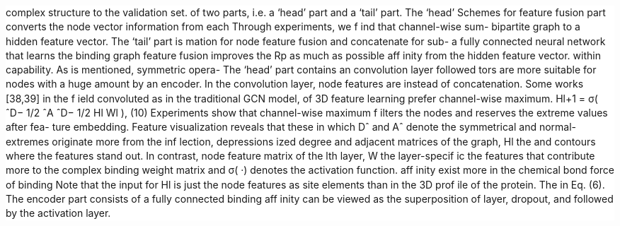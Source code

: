 complex         structure         to         the         validation         set.                                                                                                           of         two         parts,       i.e.       a         ‘head’         part         and         a         ‘tail’         part.       The         ‘head’
Schemes         for         feature         fusion                                                                                                                                         part                 converts                 the                 node                 vector                 information                 from                 each
Through             experiments,            we             f ind             that             channel-wise             sum-                                                                bipartite      graph      to      a      hidden      feature      vector.     The      ‘tail’      part      is
mation         for        node        feature         fusion        and        concatenate         for        sub-                                                                         a        fully        connected        neural        network        that        learns        the        binding
graph       feature       fusion       improves       the                                                Rp      as       much       as       possible                                     aff inity         from         the         hidden         feature         vector.
within                   capability.                 As                   is                   mentioned,                 symmetric                   opera-                                      The       ‘head’       part       contains       an       convolution       layer       followed
tors               are               more               suitable               for               nodes               with               a               huge               amount          by       an       encoder.      In       the       convolution       layer,      node       features       are
instead       of       concatenation.      Some       works       [38,39]       in       the       f ield                                                                                  convoluted         as         in         the         traditional         GCN         model,
of               3D               feature               learning               prefer               channel-wise               maximum.                                                                                                  Hl+1         =     σ(          ˆD−          1/2       ˆA     ˆD−          1/2 Hl Wl ),                                                                                                                                                                                     (10)
Experiments              show              that              channel-wise              maximum              f ilters
the                nodes                and                reserves                the                extreme                values                after                fea-
ture         embedding.        Feature         visualization         reveals         that         these                                                                                    in           which            Dˆ     and           Aˆ     denote           the           symmetrical           and           normal-
extremes       originate       more       from       the       inf   lection,     depressions                                                                                              ized             degree             and             adjacent             matrices             of             the             graph,                         Hl       the
and           contours           where           the           features           stand           out.          In           contrast,                                                     node          feature          matrix          of          the                       lth       layer,            W        the          layer-specif ic
the       features       that       contribute       more       to       the       complex       binding                                                                                   weight            matrix            and                      σ(     ·)    denotes            the            activation            function.
aff inity         exist         more         in         the         chemical         bond         force         of         binding                                                         Note              that              the              input              for  Hl       is              just              the              node              features              as
site            elements            than            in            the            3D            prof ile            of            the            protein.          The                      in          Eq.        (6).        The          encoder          part          consists          of          a          fully          connected
binding              aff inity              can              be              viewed              as              the              superposition              of                            layer,        dropout,        and         followed         by         the         activation         layer.